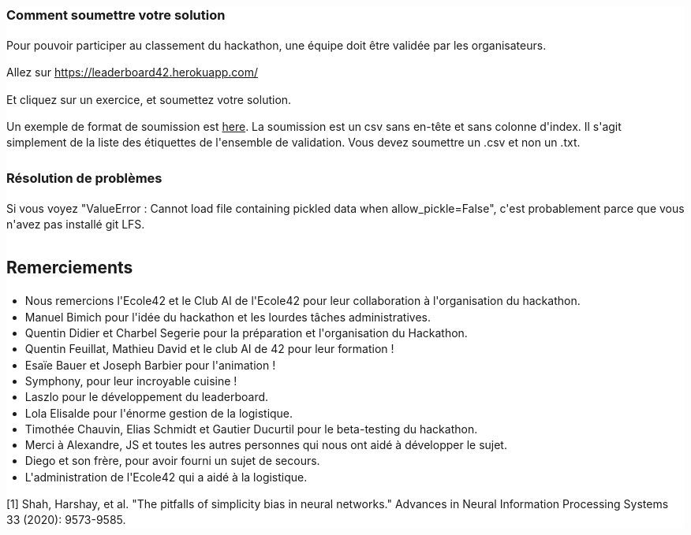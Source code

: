  
### Comment soumettre votre solution

Pour pouvoir participer au classement du hackathon, une équipe doit être validée par les organisateurs.
 
Allez sur https://leaderboard42.herokuapp.com/
 
Et cliquez sur un exercice, et soumettez votre solution.
 
Un exemple de format de soumission est [here](example_submission.csv). La soumission est un csv sans en-tête et sans colonne d'index. Il s'agit simplement de la liste des étiquettes de l'ensemble de validation. Vous devez soumettre un .csv et non un .txt.
 
### Résolution de problèmes
 
Si vous voyez "ValueError : Cannot load file containing pickled data when allow_pickle=False", c'est probablement parce que vous n'avez pas installé git LFS.
 
## Remerciements
 
- Nous remercions l'Ecole42 et le Club AI de l'Ecole42 pour leur collaboration à l'organisation du hackathon.
- Manuel Bimich pour l'idée du hackathon et les lourdes tâches administratives.
- Quentin Didier et Charbel Segerie pour la préparation et l'organisation du Hackathon.
- Quentin Feuillat, Mathieu David et le club AI de 42 pour leur formation !
- Esaïe Bauer et Joseph Barbier pour l'animation !
- Symphony, pour leur incroyable cuisine !
- Laszlo pour le développement du leaderboard.
- Lola Elisalde pour l'énorme gestion de la logistique.
- Timothée Chauvin, Elias Schmidt et Gautier Ducurtil pour le beta-testing du hackathon.
- Merci à Alexandre, JS et toutes les autres personnes qui nous ont aidé à développer le sujet.
- Diego et son frère, pour avoir fourni un sujet de secours.
- L'administration de l'Ecole42 qui a aidé à la logistique.
 
[1] Shah, Harshay, et al. "The pitfalls of simplicity bias in neural networks." Advances in Neural Information Processing Systems 33 (2020): 9573-9585.
 
